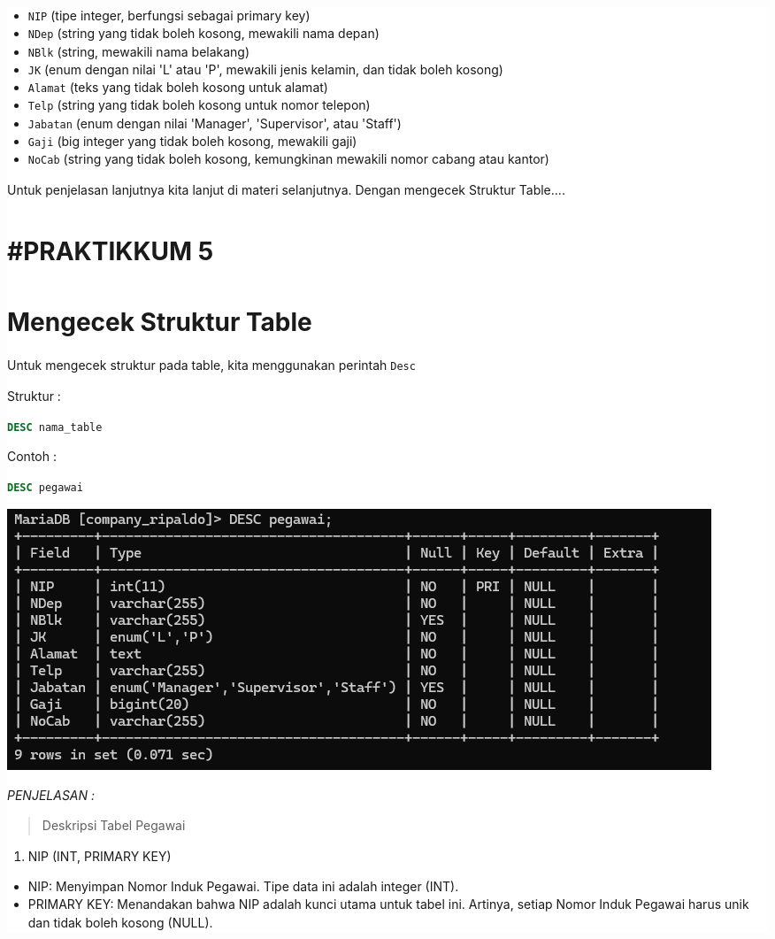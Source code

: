 - `NIP` (tipe integer, berfungsi sebagai primary key)
- `NDep` (string yang tidak boleh kosong, mewakili nama depan)
- `NBlk` (string, mewakili nama belakang)
- `JK` (enum dengan nilai 'L' atau 'P', mewakili jenis kelamin, dan tidak boleh kosong)
- `Alamat` (teks yang tidak boleh kosong untuk alamat)
- `Telp` (string yang tidak boleh kosong untuk nomor telepon)
- `Jabatan` (enum dengan nilai 'Manager', 'Supervisor', atau 'Staff')
- `Gaji` (big integer yang tidak boleh kosong, mewakili gaji)
- `NoCab` (string yang tidak boleh kosong, kemungkinan mewakili nomor cabang atau kantor)

Untuk penjelasan lanjutnya kita lanjut di materi selanjutnya. Dengan mengecek Struktur Table....
# #PRAKTIKKUM 5
# Mengecek Struktur Table

Untuk mengecek struktur pada table, kita menggunakan perintah `Desc`

Struktur : 
```sql
DESC nama_table
```

Contoh : 
```sql
DESC pegawai
```


![](Assets/desc.png)


*PENJELASAN :*
> Deskripsi Tabel Pegawai

1. NIP (INT, PRIMARY KEY)

- NIP: Menyimpan Nomor Induk Pegawai. Tipe data ini adalah integer (INT).
- PRIMARY KEY: Menandakan bahwa NIP adalah kunci utama untuk tabel ini. Artinya, setiap Nomor Induk Pegawai harus unik dan tidak boleh kosong (NULL).
